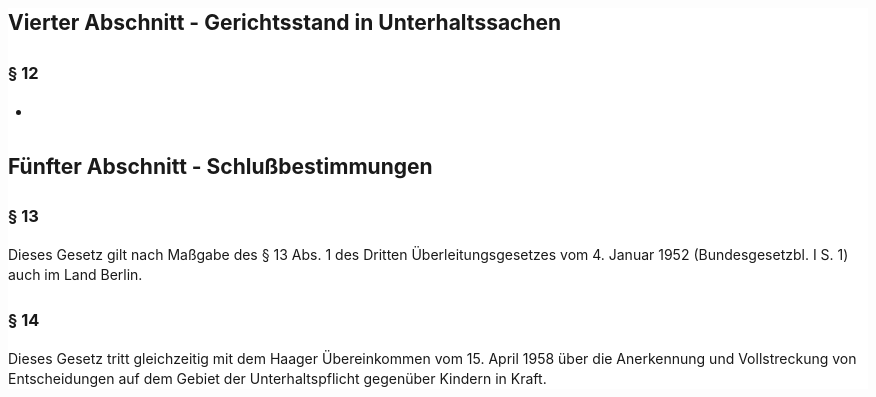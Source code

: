 
## Vierter Abschnitt - Gerichtsstand in Unterhaltssachen



### § 12

-


## Fünfter Abschnitt - Schlußbestimmungen



### § 13

Dieses Gesetz gilt nach Maßgabe des § 13 Abs. 1 des Dritten
Überleitungsgesetzes vom 4. Januar 1952 (Bundesgesetzbl. I S. 1) auch
im Land Berlin.


### § 14

Dieses Gesetz tritt gleichzeitig mit dem Haager Übereinkommen vom 15.
April 1958 über die Anerkennung und Vollstreckung von Entscheidungen
auf dem Gebiet der Unterhaltspflicht gegenüber Kindern in Kraft.

